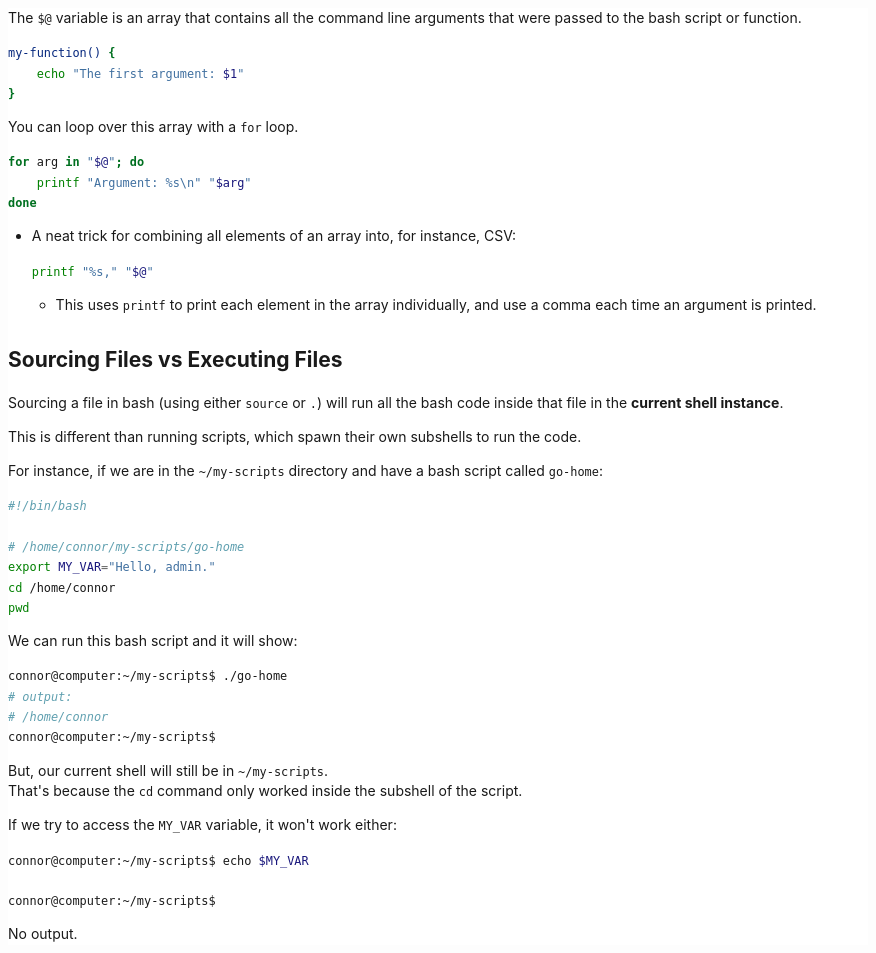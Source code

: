 The `$@` variable is an array that contains all the command line arguments that were passed to the bash script or function.  

```bash
my-function() {
    echo "The first argument: $1"
}
```

You can loop over this array with a `for` loop.  
```bash
for arg in "$@"; do
    printf "Argument: %s\n" "$arg"
done
```

* A neat trick for combining all elements of an array into, for instance, CSV:
  ```bash
  printf "%s," "$@"
  ```
    * This uses `printf` to print each element in the array individually, and use a
      comma each time an argument is printed.  


## Sourcing Files vs Executing Files
Sourcing a file in bash (using either `source` or `.`) will run all the bash code
inside that file in the **current shell instance**.  

This is different than running scripts, which spawn their own subshells to run the code.  

For instance, if we are in the `~/my-scripts` directory and have a bash script called `go-home`:
```bash
#!/bin/bash

# /home/connor/my-scripts/go-home
export MY_VAR="Hello, admin."
cd /home/connor
pwd
```

We can run this bash script and it will show:
```bash
connor@computer:~/my-scripts$ ./go-home
# output:
# /home/connor
connor@computer:~/my-scripts$
```
But, our current shell will still be in `~/my-scripts`.  
That's because the `cd` command only worked inside the subshell of the script.  

If we try to access the `MY_VAR` variable, it won't work either:
```bash
connor@computer:~/my-scripts$ echo $MY_VAR

connor@computer:~/my-scripts$ 
```
No output.  
